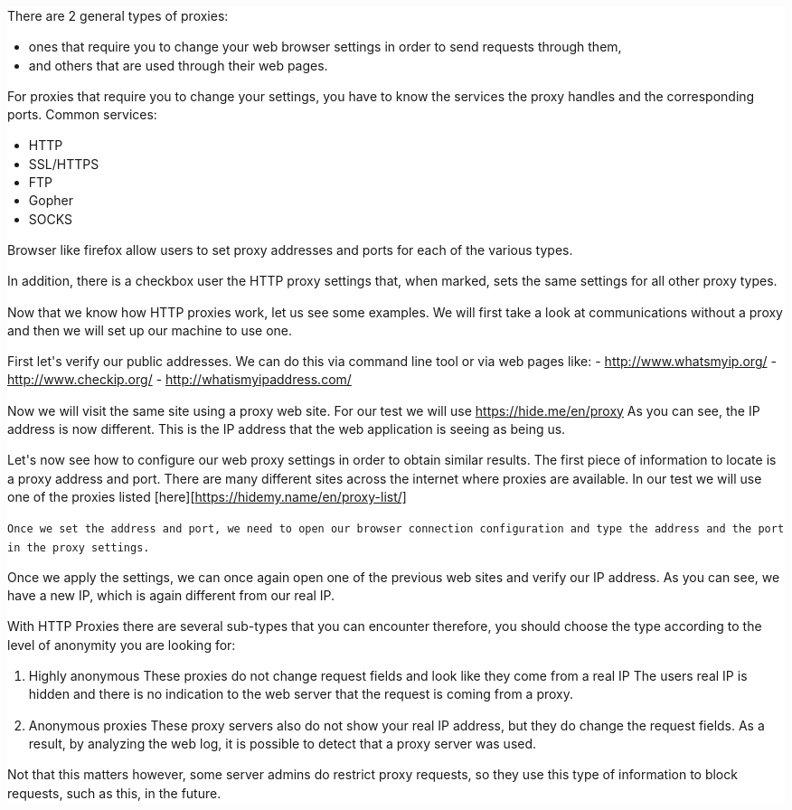There are 2 general types of proxies:
- ones that require you to change your web browser settings in order to send requests through them,
- and others that are used through their web pages.

For proxies that require you to change your settings, you have to know the services the proxy handles and the corresponding ports. Common services:
- HTTP
- SSL/HTTPS
- FTP
- Gopher
- SOCKS

Browser like firefox allow users to set proxy addresses and ports for each of the various types.

In addition, there is a checkbox user the HTTP proxy settings that, when marked, sets the same settings for all other proxy types.

Now that we know how HTTP proxies work, let us see some examples. We will first take a look at communications without a proxy and then we will set up our machine to use one.

  First let's verify our public addresses.
    We can do this via command line tool or via web pages like:
    - http://www.whatsmyip.org/
    - http://www.checkip.org/
    - http://whatismyipaddress.com/

  Now we will visit the same site using a proxy web site.
    For our test we will use https://hide.me/en/proxy
    As you can see, the IP address is now different. This is the IP address that the web application is seeing as being us.

  Let's now see how to configure our web proxy settings in order to obtain similar results.
    The first piece of information to locate is a proxy address and port.
      There are many different sites across the internet where proxies are available.
      In our test we will use one of the proxies listed [here][https://hidemy.name/en/proxy-list/]

    Once we set the address and port, we need to open our browser connection configuration and type the address and the port in the proxy settings.

  Once we apply the settings, we can once again open one of the previous web sites and verify our IP address.
    As you can see, we have a new IP, which is again different from our real IP.

With HTTP Proxies there are several sub-types that you can encounter therefore, you should choose the type according to the level of anonymity you are looking for:
1. Highly anonymous
  These proxies do not change request fields and look like they come from a real IP
  The users real IP is hidden and there is no indication to the web server that the request is coming from a proxy.

2. Anonymous proxies
  These proxy servers also do not show your real IP address, but they do change the request fields. As a result, by analyzing the web log, it is possible to detect that a proxy server was used.

  Not that this matters however, some server admins do restrict proxy requests, so they use this type of information to block requests, such as this, in the future.
